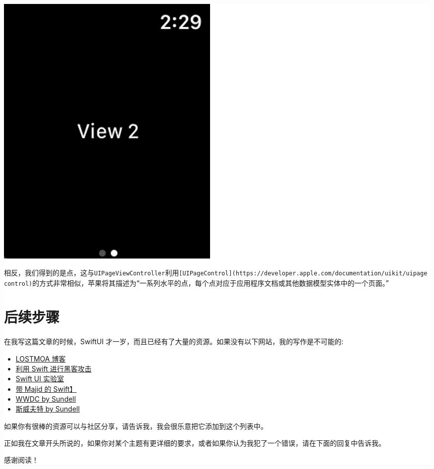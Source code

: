 ![](img/b3658dd3882110ed63a0d4ef45eb5d3c.png)

相反，我们得到的是点，这与`UIPageViewController`利用`[UIPageControl](https://developer.apple.com/documentation/uikit/uipagecontrol)`的方式非常相似，苹果将其描述为“一系列水平的点，每个点对应于应用程序文档或其他数据模型实体中的一个页面。”

# 后续步骤

在我写这篇文章的时候，SwiftUI 才一岁，而且已经有了大量的资源。如果没有以下网站，我的写作是不可能的:

*   [LOSTMOA 博客](https://lostmoa.com/blog)
*   [利用 Swift 进行黑客攻击](https://www.hackingwithswift.com/)
*   [Swift UI 实验室](https://swiftui-lab.com/)
*   [带 Majid 的 Swift】](https://swiftwithmajid.com/)
*   [WWDC by Sundell](https://wwdcbysundell.com/)
*   [斯威夫特 by Sundell](https://www.swiftbysundell.com/)

如果你有很棒的资源可以与社区分享，请告诉我，我会很乐意把它添加到这个列表中。

正如我在文章开头所说的，如果你对某个主题有更详细的要求，或者如果你认为我犯了一个错误，请在下面的回复中告诉我。

感谢阅读！